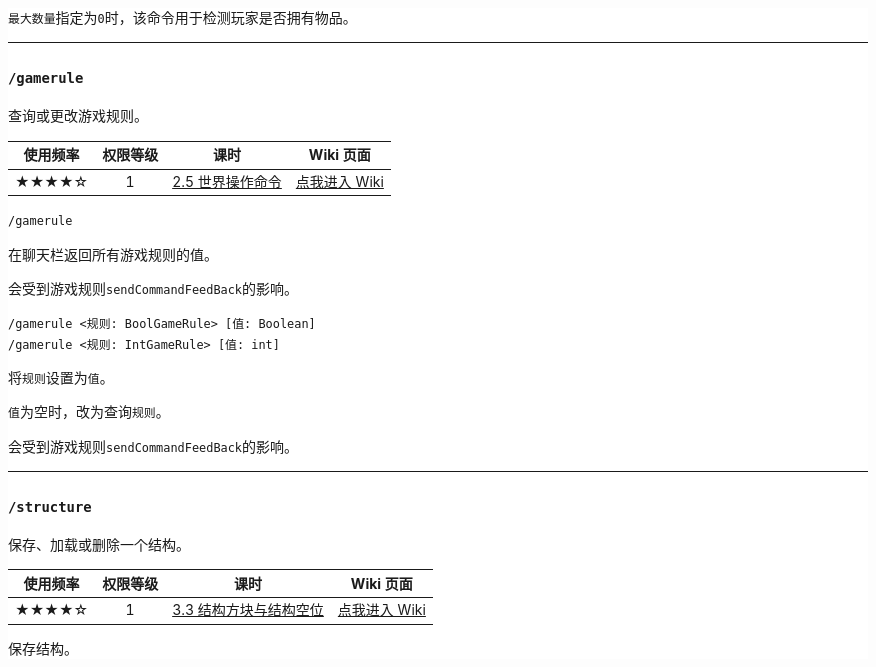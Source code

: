 `最大数量`指定为`0`时，该命令用于检测玩家是否拥有物品。

---

### `/gamerule`

查询或更改游戏规则。

| 使用频率 | 权限等级 | 课时 | Wiki 页面 |
| :---: | :---: | --- | :---: |
| ★★★★☆ | 1 | [2.5 世界操作命令](/docs/tutorials/a1_commands/b2_commands/c5_world_cmds#更改游戏规则的命令gamerule) | [点我进入 Wiki](https://zh.minecraft.wiki/命令/gamerule) |

<Tabs>

<TabItem value="gamerule_1" label="查询" default>

```text
/gamerule
```

在聊天栏返回所有游戏规则的值。

会受到游戏规则`sendCommandFeedBack`的影响。

</TabItem>

<TabItem value="gamerule_2" label="设置">

```text
/gamerule <规则: BoolGameRule> [值: Boolean]
/gamerule <规则: IntGameRule> [值: int]
```

将`规则`设置为`值`。

`值`为空时，改为查询`规则`。

会受到游戏规则`sendCommandFeedBack`的影响。

</TabItem>

</Tabs>

---

### `/structure`

保存、加载或删除一个结构。

| 使用频率 | 权限等级 | 课时 | Wiki 页面 |
| :---: | :---: | --- | :---: |
| ★★★★☆ | 1 | [3.3 结构方块与结构空位](/docs/tutorials/a1_commands/b3_command_systems/c3_structure_block#结构命令structure) | [点我进入 Wiki](https://zh.minecraft.wiki/命令/structure) |

<Tabs>

<TabItem value="structure_save" label="save" default>

保存结构。

<Tabs>


[^1]: 有待验证。
[^2]: 需要验证该参数的运行方式。
[^3]: 缺少资料。